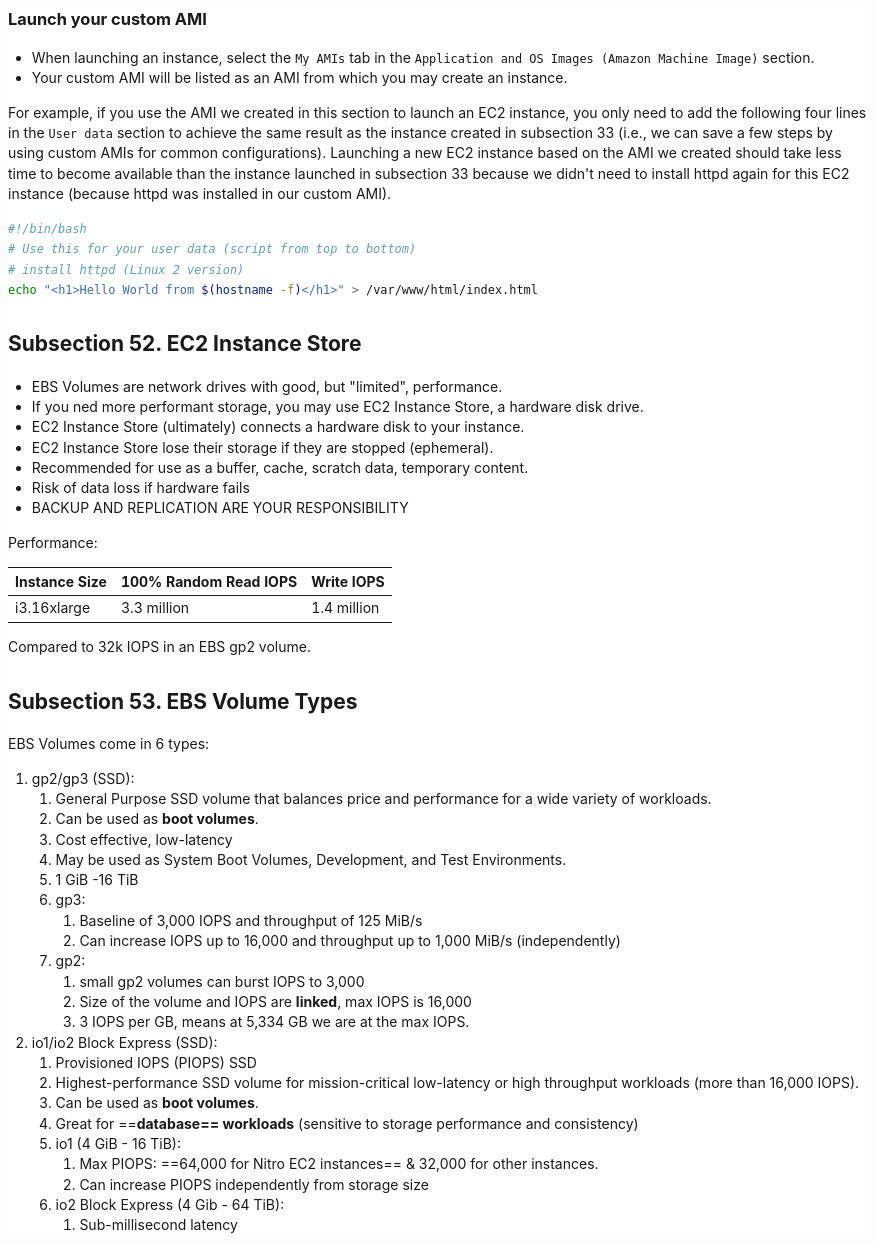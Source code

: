 ### Launch your custom AMI
- When launching an instance, select the `My AMIs` tab in the `Application and OS Images (Amazon Machine Image)` section.
- Your custom AMI will be listed as an AMI from which you may create an instance.

For example, if you use the AMI we created in this section to launch an EC2 instance, you only need to add the following four lines in the `User data` section to achieve the same result as the instance created in subsection 33 (i.e., we can save a few steps by using custom AMIs for common configurations).
Launching a new EC2 instance based on the AMI we created should take less time to become available than the instance launched in subsection 33 because we didn't need to install httpd again for this EC2 instance (because httpd was installed in our custom AMI).

```bash
#!/bin/bash
# Use this for your user data (script from top to bottom)
# install httpd (Linux 2 version)
echo "<h1>Hello World from $(hostname -f)</h1>" > /var/www/html/index.html
```

## Subsection 52. EC2 Instance Store

- EBS Volumes are network drives with good, but "limited", performance.
- If you ned more performant storage, you may use EC2 Instance Store, a hardware disk drive.
- EC2 Instance Store (ultimately) connects a hardware disk to your instance.
- EC2 Instance Store lose their storage if they are stopped (ephemeral).
- Recommended for use as a buffer, cache, scratch data, temporary content.
- Risk of data loss if hardware fails
- BACKUP AND REPLICATION ARE YOUR RESPONSIBILITY

Performance:

| Instance Size | 100% Random Read IOPS | Write IOPS  |
| ------------- | --------------------- | ----------- |
| i3.16xlarge   | 3.3 million           | 1.4 million |
Compared to 32k IOPS in an EBS gp2 volume.

## Subsection 53. EBS Volume Types

EBS Volumes come in 6 types:
1. gp2/gp3 (SSD):
	1. General Purpose SSD volume that balances price and performance for a wide variety of workloads.
	2. Can be used as **boot volumes**.
	3. Cost effective, low-latency
	4. May be used as System Boot Volumes, Development, and Test Environments.
	5. 1 GiB -16 TiB
	6. gp3:
		1. Baseline of 3,000 IOPS and throughput of 125 MiB/s
		2. Can increase IOPS up to 16,000 and throughput up to 1,000 MiB/s (independently)
	7. gp2:
		1. small gp2 volumes can burst IOPS to 3,000
		2. Size of the volume and IOPS are **linked**, max IOPS is 16,000
		3. 3 IOPS per GB, means at 5,334 GB we are at the max IOPS.
2. io1/io2 Block Express (SSD): 
	1. Provisioned IOPS (PIOPS) SSD
	2. Highest-performance SSD volume for mission-critical low-latency or high throughput workloads (more than 16,000 IOPS).
	3. Can be used as **boot volumes**.
	4. Great for ==**database== workloads** (sensitive to storage performance and consistency)
	5. io1 (4 GiB - 16 TiB):
		1. Max PIOPS: ==64,000 for Nitro EC2 instances== & 32,000 for other instances.
		2. Can increase PIOPS independently from storage size
	6. io2 Block Express (4 Gib - 64 TiB):
		1. Sub-millisecond latency